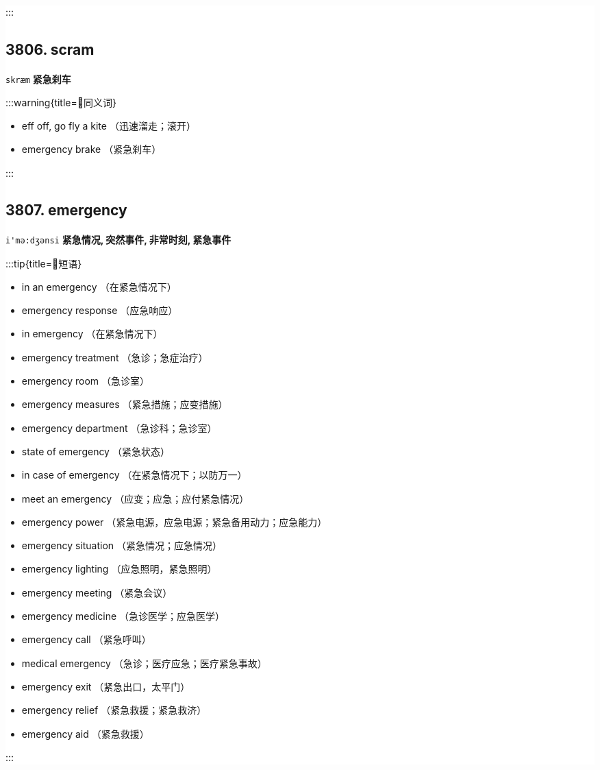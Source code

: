 :::


## 3806. scram

`skræm`  **紧急刹车**

:::warning{title=🤔同义词}

- eff off, go fly a kite （迅速溜走；滚开）

- emergency brake （紧急刹车）

:::


## 3807. emergency

`i'mə:dʒənsi`  **紧急情况, 突然事件, 非常时刻, 紧急事件**

:::tip{title=🤩短语}

- in an emergency （在紧急情况下）

- emergency response （应急响应）

- in emergency （在紧急情况下）

- emergency treatment （急诊；急症治疗）

- emergency room （急诊室）

- emergency measures （紧急措施；应变措施）

- emergency department （急诊科；急诊室）

- state of emergency （紧急状态）

- in case of emergency （在紧急情况下；以防万一）

- meet an emergency （应变；应急；应付紧急情况）

- emergency power （紧急电源，应急电源；紧急备用动力；应急能力）

- emergency situation （紧急情况；应急情况）

- emergency lighting （应急照明，紧急照明）

- emergency meeting （紧急会议）

- emergency medicine （急诊医学；应急医学）

- emergency call （紧急呼叫）

- medical emergency （急诊；医疗应急；医疗紧急事故）

- emergency exit （紧急出口，太平门）

- emergency relief （紧急救援；紧急救济）

- emergency aid （紧急救援）

:::
